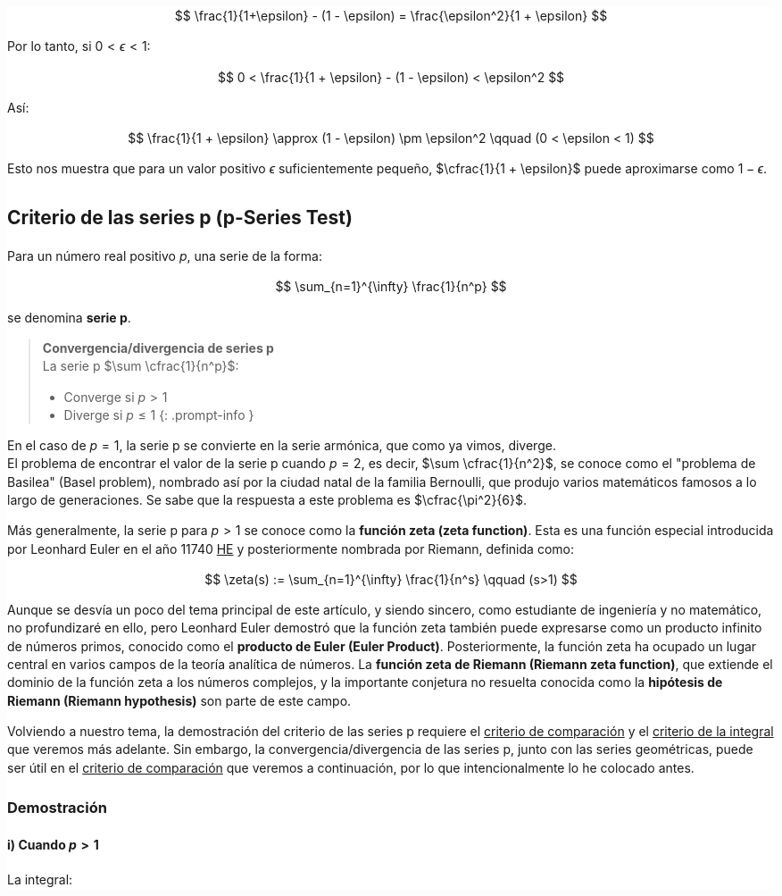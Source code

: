 $$ \frac{1}{1+\epsilon} - (1 - \epsilon) = \frac{\epsilon^2}{1 + \epsilon} $$

Por lo tanto, si $0 < \epsilon < 1$:

$$ 0 < \frac{1}{1 + \epsilon} - (1 - \epsilon) < \epsilon^2 $$

Así:

$$ \frac{1}{1 + \epsilon} \approx (1 - \epsilon) \pm \epsilon^2 \qquad (0 < \epsilon < 1) $$

Esto nos muestra que para un valor positivo $\epsilon$ suficientemente pequeño, $\cfrac{1}{1 + \epsilon}$ puede aproximarse como $1 - \epsilon$.

## Criterio de las series p (p-Series Test)  
Para un número real positivo $p$, una serie de la forma:

$$ \sum_{n=1}^{\infty} \frac{1}{n^p} $$

se denomina **serie p**.

> **Convergencia/divergencia de series p**  
> La serie p $\sum \cfrac{1}{n^p}$:
> - Converge si $p>1$
> - Diverge si $p\leq 1$
{: .prompt-info }

En el caso de $p=1$, la serie p se convierte en la serie armónica, que como ya vimos, diverge.  
El problema de encontrar el valor de la serie p cuando $p=2$, es decir, $\sum \cfrac{1}{n^2}$, se conoce como el "problema de Basilea" (Basel problem), nombrado así por la ciudad natal de la familia Bernoulli, que produjo varios matemáticos famosos a lo largo de generaciones. Se sabe que la respuesta a este problema es $\cfrac{\pi^2}{6}$.

Más generalmente, la serie p para $p>1$ se conoce como la **función zeta (zeta function)**. Esta es una función especial introducida por Leonhard Euler en el año 11740 [HE](https://en.wikipedia.org/wiki/Holocene_calendar) y posteriormente nombrada por Riemann, definida como:

$$ \zeta(s) := \sum_{n=1}^{\infty} \frac{1}{n^s} \qquad (s>1) $$

Aunque se desvía un poco del tema principal de este artículo, y siendo sincero, como estudiante de ingeniería y no matemático, no profundizaré en ello, pero Leonhard Euler demostró que la función zeta también puede expresarse como un producto infinito de números primos, conocido como el **producto de Euler (Euler Product)**. Posteriormente, la función zeta ha ocupado un lugar central en varios campos de la teoría analítica de números. La **función zeta de Riemann (Riemann zeta function)**, que extiende el dominio de la función zeta a los números complejos, y la importante conjetura no resuelta conocida como la **hipótesis de Riemann (Riemann hypothesis)** son parte de este campo.

Volviendo a nuestro tema, la demostración del criterio de las series p requiere el [criterio de comparación](#criterio-de-comparación) y el [criterio de la integral](#criterio-de-la-integral) que veremos más adelante. Sin embargo, la convergencia/divergencia de las series p, junto con las series geométricas, puede ser útil en el [criterio de comparación](#criterio-de-comparación) que veremos a continuación, por lo que intencionalmente lo he colocado antes.

### Demostración
#### i) Cuando $p>1$
La integral:
